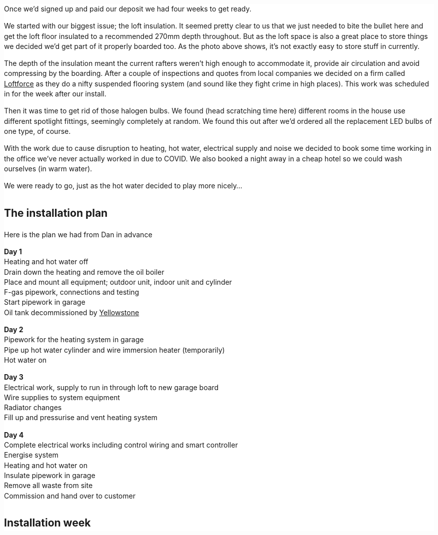 Once we’d signed up and paid our deposit we had four weeks to get ready.

We started with our biggest issue; the loft insulation. It seemed pretty clear to us that we just needed to bite the bullet here and get the loft floor insulated to a recommended 270mm depth throughout. But as the loft space is also a great place to store things we decided we’d get part of it properly boarded too. As the photo above shows, it’s not exactly easy to store stuff in currently.

The depth of the insulation meant the current rafters weren’t high enough to accommodate it, provide air circulation and avoid compressing by the boarding. After a couple of inspections and quotes from local companies we decided on a firm called [Loftforce](https://www.loftforce.co.uk/) as they do a nifty suspended flooring system (and sound like they fight crime in high places). This work was scheduled in for the week after our install.

Then it was time to get rid of those halogen bulbs. We found (head scratching time here) different rooms in the house use different spotlight fittings, seemingly completely at random. We found this out after we’d ordered all the replacement LED bulbs of one type, of course.

With the work due to cause disruption to heating, hot water, electrical supply and noise we decided to book some time working in the office we’ve never actually worked in due to COVID. We also booked a night away in a cheap hotel so we could wash ourselves (in warm water).

We were ready to go, just as the hot water decided to play more nicely…

## The installation plan

Here is the plan we had from Dan in advance

**Day 1**  
Heating and hot water off  
Drain down the heating and remove the oil boiler  
Place and mount all equipment; outdoor unit, indoor unit and cylinder  
F-gas pipework, connections and testing  
Start pipework in garage  
Oil tank decommissioned by [Yellowstone](https://www.yellowstonesolutions.co.uk/oil-recovery/)

**Day 2**  
Pipework for the heating system in garage  
Pipe up hot water cylinder and wire immersion heater (temporarily)  
Hot water on

**Day 3**  
Electrical work, supply to run in through loft to new garage board  
Wire supplies to system equipment  
Radiator changes  
Fill up and pressurise and vent heating system

**Day 4**  
Complete electrical works including control wiring and smart controller  
Energise system  
Heating and hot water on  
Insulate pipework in garage  
Remove all waste from site  
Commission and hand over to customer

## Installation week
